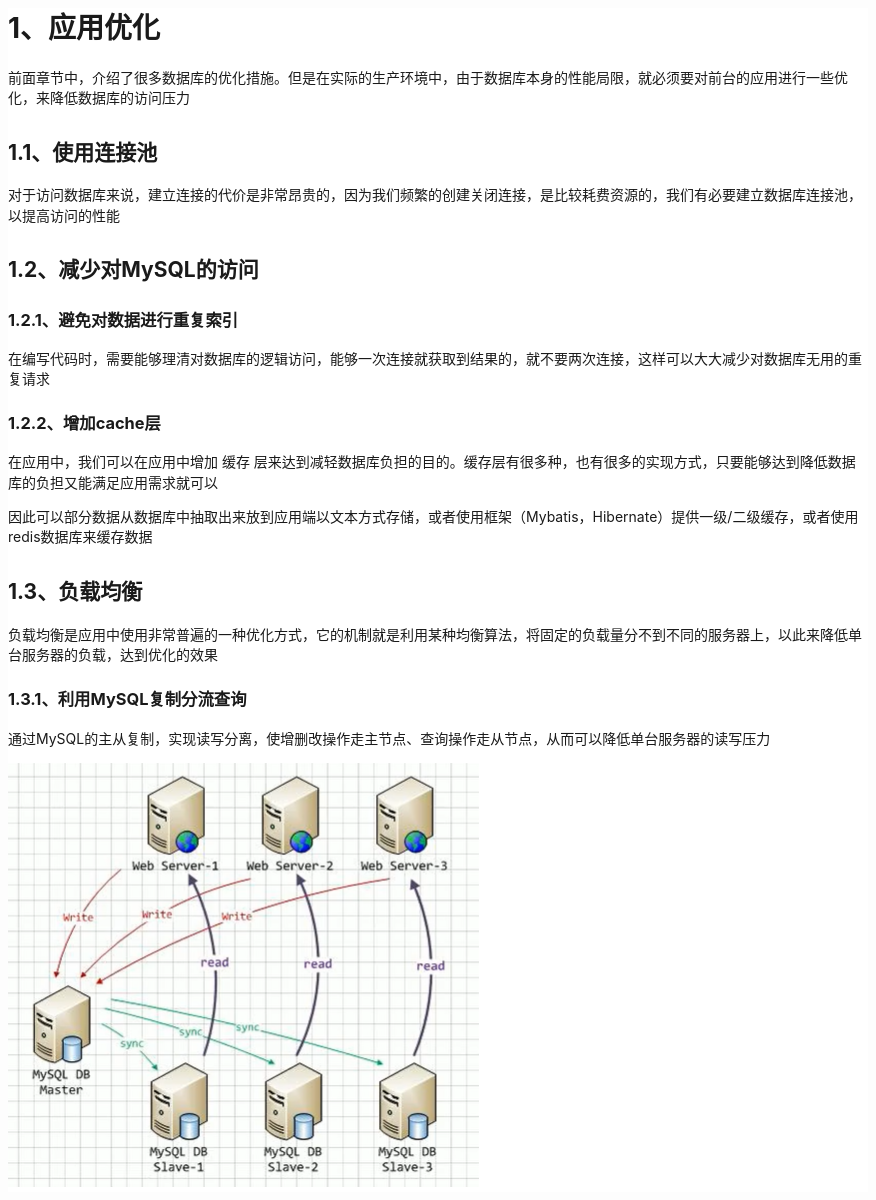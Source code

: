 # 1、应用优化

前面章节中，介绍了很多数据库的优化措施。但是在实际的生产环境中，由于数据库本身的性能局限，就必须要对前台的应用进行一些优化，来降低数据库的访问压力

## 1.1、使用连接池

对于访问数据库来说，建立连接的代价是非常昂贵的，因为我们频繁的创建关闭连接，是比较耗费资源的，我们有必要建立数据库连接池，以提高访问的性能



## 1.2、减少对MySQL的访问

### 1.2.1、避免对数据进行重复索引

在编写代码时，需要能够理清对数据库的逻辑访问，能够一次连接就获取到结果的，就不要两次连接，这样可以大大减少对数据库无用的重复请求



### 1.2.2、增加cache层

在应用中，我们可以在应用中增加 缓存 层来达到减轻数据库负担的目的。缓存层有很多种，也有很多的实现方式，只要能够达到降低数据库的负担又能满足应用需求就可以

因此可以部分数据从数据库中抽取出来放到应用端以文本方式存储，或者使用框架（Mybatis，Hibernate）提供一级/二级缓存，或者使用redis数据库来缓存数据



## 1.3、负载均衡

负载均衡是应用中使用非常普遍的一种优化方式，它的机制就是利用某种均衡算法，将固定的负载量分不到不同的服务器上，以此来降低单台服务器的负载，达到优化的效果

### 1.3.1、利用MySQL复制分流查询

通过MySQL的主从复制，实现读写分离，使增删改操作走主节点、查询操作走从节点，从而可以降低单台服务器的读写压力

![image-20200718174523887](images/image-20200718174523887.png)
